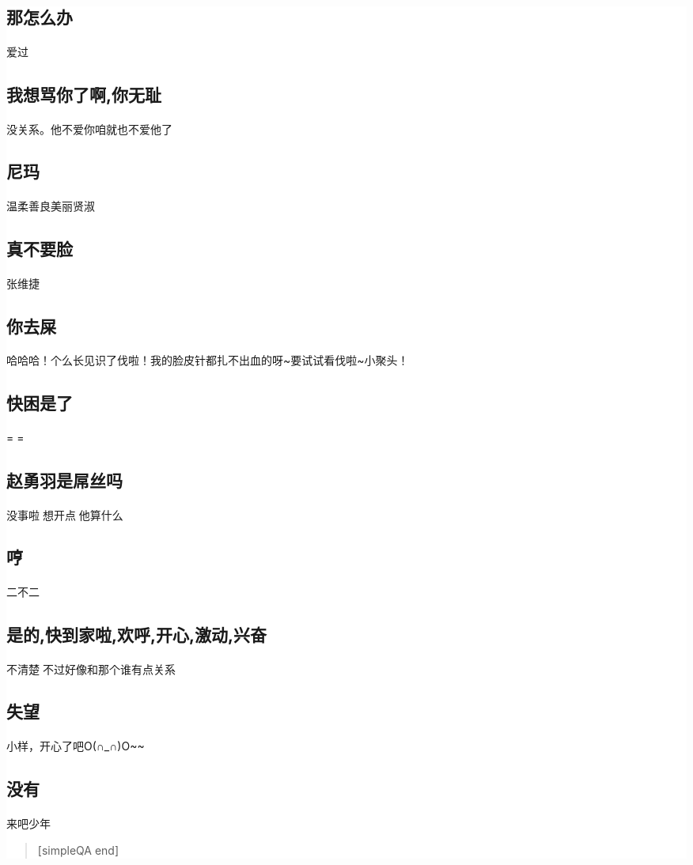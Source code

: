 ## 那怎么办
爱过

## 我想骂你了啊,你无耻
没关系。他不爱你咱就也不爱他了

## 尼玛
温柔善良美丽贤淑

## 真不要脸
张维捷

## 你去屎
哈哈哈！个么长见识了伐啦！我的脸皮针都扎不出血的呀~要试试看伐啦~小聚头！

## 快困是了
= =

## 赵勇羽是屌丝吗
没事啦 想开点 他算什么

## 哼
二不二

## 是的,快到家啦,欢呼,开心,激动,兴奋
不清楚    不过好像和那个谁有点关系

## 失望
小样，开心了吧O(∩_∩)O~~

## 没有
来吧少年

> [simpleQA end]

